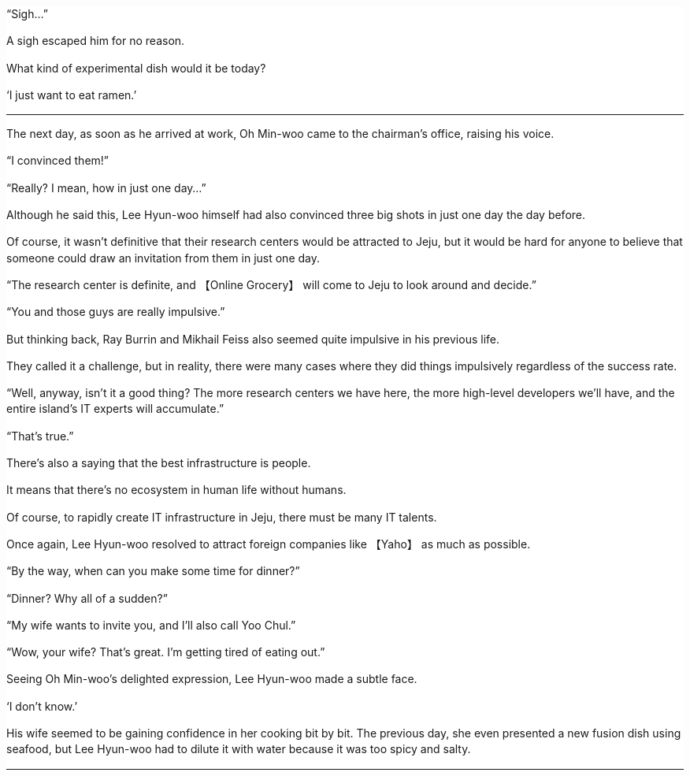 “Sigh…”

A sigh escaped him for no reason.

What kind of experimental dish would it be today?

‘I just want to eat ramen.’

* * *

The next day, as soon as he arrived at work, Oh Min-woo came to the chairman’s office, raising his voice.

“I convinced them!”

“Really? I mean, how in just one day…”

Although he said this, Lee Hyun-woo himself had also convinced three big shots in just one day the day before.

Of course, it wasn’t definitive that their research centers would be attracted to Jeju, but it would be hard for anyone to believe that someone could draw an invitation from them in just one day.

“The research center is definite, and 【Online Grocery】 will come to Jeju to look around and decide.”

“You and those guys are really impulsive.”

But thinking back, Ray Burrin and Mikhail Feiss also seemed quite impulsive in his previous life.

They called it a challenge, but in reality, there were many cases where they did things impulsively regardless of the success rate.

“Well, anyway, isn’t it a good thing? The more research centers we have here, the more high-level developers we’ll have, and the entire island’s IT experts will accumulate.”

“That’s true.”

There’s also a saying that the best infrastructure is people.

It means that there’s no ecosystem in human life without humans.

Of course, to rapidly create IT infrastructure in Jeju, there must be many IT talents.

Once again, Lee Hyun-woo resolved to attract foreign companies like 【Yaho】 as much as possible.

“By the way, when can you make some time for dinner?”

“Dinner? Why all of a sudden?”

“My wife wants to invite you, and I’ll also call Yoo Chul.”

“Wow, your wife? That’s great. I’m getting tired of eating out.”

Seeing Oh Min-woo’s delighted expression, Lee Hyun-woo made a subtle face.

‘I don’t know.’

His wife seemed to be gaining confidence in her cooking bit by bit. The previous day, she even presented a new fusion dish using seafood, but Lee Hyun-woo had to dilute it with water because it was too spicy and salty.

* * *
